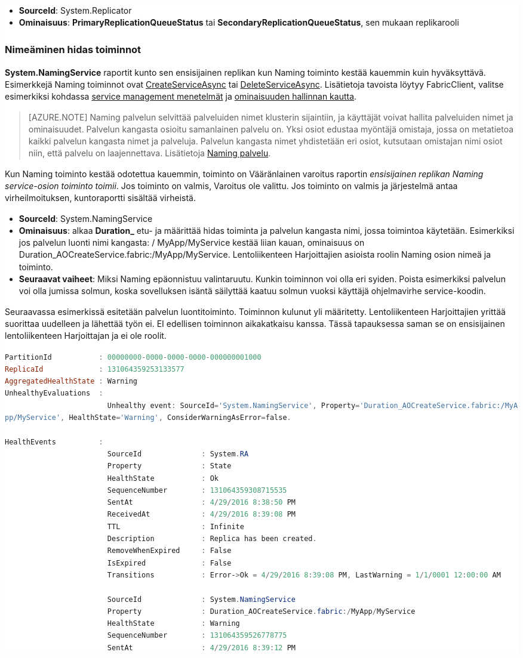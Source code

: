 - **SourceId**: System.Replicator
- **Ominaisuus**: **PrimaryReplicationQueueStatus** tai **SecondaryReplicationQueueStatus**, sen mukaan replikarooli

### <a name="slow-naming-operations"></a>Nimeäminen hidas toiminnot

**System.NamingService** raportit kunto sen ensisijainen replikan kun Naming toiminto kestää kauemmin kuin hyväksyttävä. Esimerkkejä Naming toiminnot ovat [CreateServiceAsync](https://msdn.microsoft.com/library/azure/mt124028.aspx) tai [DeleteServiceAsync](https://msdn.microsoft.com/library/azure/mt124029.aspx). Lisätietoja tavoista löytyy FabricClient, valitse esimerkiksi kohdassa [service management menetelmät](https://msdn.microsoft.com/library/azure/system.fabric.fabricclient.servicemanagementclient.aspx) ja [ominaisuuden hallinnan kautta](https://msdn.microsoft.com/library/azure/system.fabric.fabricclient.propertymanagementclient.aspx).

> [AZURE.NOTE] Naming palvelun selvittää palveluiden nimet klusterin sijaintiin, ja käyttäjät voivat hallita palveluiden nimet ja ominaisuudet. Palvelun kangasta osioitu samanlainen palvelu on. Yksi osiot edustaa myöntäjä omistaja, jossa on metatietoa kaikki palvelun kangasta nimet ja palveluja. Palvelun kangasta nimet yhdistetään eri osiot, kutsutaan omistajan nimi osiot niin, että palvelu on laajennettava. Lisätietoja [Naming palvelu](service-fabric-architecture.md).

Kun Naming toiminto kestää odotettua kauemmin, toiminto on Vääränlainen varoitus raportin *ensisijainen replikan Naming service-osion toiminto toimii*. Jos toiminto on valmis, Varoitus ole valittu. Jos toiminto on valmis ja järjestelmä antaa virheilmoituksen, kuntoraportti sisältää virheistä.

- **SourceId**: System.NamingService
- **Ominaisuus**: alkaa **Duration_** etu- ja määrittää hidas toiminta ja palvelun kangasta nimi, jossa toimintoa käytetään. Esimerkiksi jos palvelun luonti nimi kangasta: / MyApp/MyService kestää liian kauan, ominaisuus on Duration_AOCreateService.fabric:/MyApp/MyService. Lentoliikenteen Harjoittajien asioista roolin Naming osion nimeä ja toiminto.
- **Seuraavat vaiheet**: Miksi Naming epäonnistuu valintaruutu. Kunkin toiminnon voi olla eri syiden. Poista esimerkiksi palvelun voi olla jumissa solmun, koska sovelluksen isäntä säilyttää kaatuu solmun vuoksi käyttäjä ohjelmavirhe service-koodin.

Seuraavassa esimerkissä esitetään palvelun luontitoiminto. Toiminnon kulunut yli määritetty. Lentoliikenteen Harjoittajien yrittää suorittaa uudelleen ja lähettää työn ei. EI edellisen toiminnon aikakatkaisu kanssa. Tässä tapauksessa saman se on ensisijainen lentoliikenteen Harjoittajan ja ei ole roolit.

```powershell
PartitionId           : 00000000-0000-0000-0000-000000001000
ReplicaId             : 131064359253133577
AggregatedHealthState : Warning
UnhealthyEvaluations  :
                        Unhealthy event: SourceId='System.NamingService', Property='Duration_AOCreateService.fabric:/MyApp/MyService', HealthState='Warning', ConsiderWarningAsError=false.

HealthEvents          :
                        SourceId              : System.RA
                        Property              : State
                        HealthState           : Ok
                        SequenceNumber        : 131064359308715535
                        SentAt                : 4/29/2016 8:38:50 PM
                        ReceivedAt            : 4/29/2016 8:39:08 PM
                        TTL                   : Infinite
                        Description           : Replica has been created.
                        RemoveWhenExpired     : False
                        IsExpired             : False
                        Transitions           : Error->Ok = 4/29/2016 8:39:08 PM, LastWarning = 1/1/0001 12:00:00 AM

                        SourceId              : System.NamingService
                        Property              : Duration_AOCreateService.fabric:/MyApp/MyService
                        HealthState           : Warning
                        SequenceNumber        : 131064359526778775
                        SentAt                : 4/29/2016 8:39:12 PM
```

[1]: ./media/service-fabric-understand-and-troubleshoot-with-system-health-reports/servicefabric-health-vs-runasync-exception.png